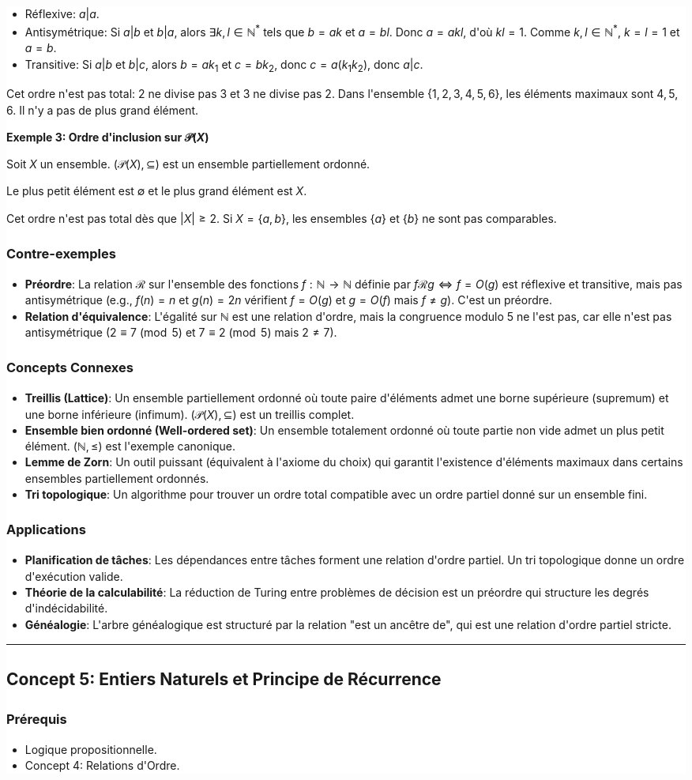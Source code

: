 - Réflexive: $a|a$.
- Antisymétrique: Si $a|b$ et $b|a$, alors $\exists k, l \in \mathbb{N}^*$ tels que $b=ak$ et $a=bl$. Donc $a=akl$, d'où $kl=1$. Comme $k,l \in \mathbb{N}^*$, $k=l=1$ et $a=b$.
- Transitive: Si $a|b$ et $b|c$, alors $b=ak_1$ et $c=bk_2$, donc $c=a(k_1k_2)$, donc $a|c$.

Cet ordre n'est pas total: $2$ ne divise pas $3$ et $3$ ne divise pas $2$. Dans l'ensemble $\{1, 2, 3, 4, 5, 6\}$, les éléments maximaux sont $4, 5, 6$. Il n'y a pas de plus grand élément.

**Exemple 3: Ordre d'inclusion sur $\mathcal{P}(X)$**

Soit $X$ un ensemble. $(\mathcal{P}(X), \subseteq)$ est un ensemble partiellement ordonné.

Le plus petit élément est $\emptyset$ et le plus grand élément est $X$.

Cet ordre n'est pas total dès que $|X| \ge 2$. Si $X=\{a,b\}$, les ensembles $\{a\}$ et $\{b\}$ ne sont pas comparables.

### Contre-exemples

- **Préordre**: La relation $\mathcal{R}$ sur l'ensemble des fonctions $f: \mathbb{N} \to \mathbb{N}$ définie par $f \mathcal{R} g \iff f = O(g)$ est réflexive et transitive, mais pas antisymétrique (e.g., $f(n)=n$ et $g(n)=2n$ vérifient $f=O(g)$ et $g=O(f)$ mais $f \neq g$). C'est un préordre.
- **Relation d'équivalence**: L'égalité sur $\mathbb{N}$ est une relation d'ordre, mais la congruence modulo 5 ne l'est pas, car elle n'est pas antisymétrique ($2 \equiv 7 \pmod 5$ et $7 \equiv 2 \pmod 5$ mais $2 \neq 7$).

### Concepts Connexes

- **Treillis (Lattice)**: Un ensemble partiellement ordonné où toute paire d'éléments admet une borne supérieure (supremum) et une borne inférieure (infimum). $(\mathcal{P}(X), \subseteq)$ est un treillis complet.
- **Ensemble bien ordonné (Well-ordered set)**: Un ensemble totalement ordonné où toute partie non vide admet un plus petit élément. $(\mathbb{N}, \le)$ est l'exemple canonique.
- **Lemme de Zorn**: Un outil puissant (équivalent à l'axiome du choix) qui garantit l'existence d'éléments maximaux dans certains ensembles partiellement ordonnés.
- **Tri topologique**: Un algorithme pour trouver un ordre total compatible avec un ordre partiel donné sur un ensemble fini.

### Applications

- **Planification de tâches**: Les dépendances entre tâches forment une relation d'ordre partiel. Un tri topologique donne un ordre d'exécution valide.
- **Théorie de la calculabilité**: La réduction de Turing entre problèmes de décision est un préordre qui structure les degrés d'indécidabilité.
- **Généalogie**: L'arbre généalogique est structuré par la relation "est un ancêtre de", qui est une relation d'ordre partiel stricte.

---

## Concept 5: Entiers Naturels et Principe de Récurrence

### Prérequis

- Logique propositionnelle.
- Concept 4: Relations d'Ordre.
